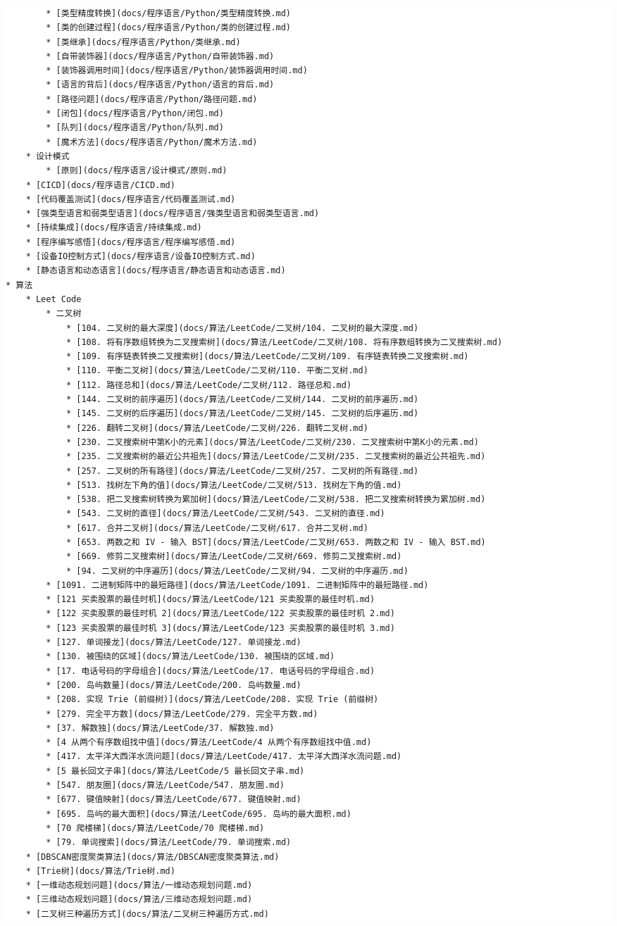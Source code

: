             * [类型精度转换](docs/程序语言/Python/类型精度转换.md)
            * [类的创建过程](docs/程序语言/Python/类的创建过程.md)
            * [类继承](docs/程序语言/Python/类继承.md)
            * [自带装饰器](docs/程序语言/Python/自带装饰器.md)
            * [装饰器调用时间](docs/程序语言/Python/装饰器调用时间.md)
            * [语言的背后](docs/程序语言/Python/语言的背后.md)
            * [路径问题](docs/程序语言/Python/路径问题.md)
            * [闭包](docs/程序语言/Python/闭包.md)
            * [队列](docs/程序语言/Python/队列.md)
            * [魔术方法](docs/程序语言/Python/魔术方法.md)
        * 设计模式
            * [原则](docs/程序语言/设计模式/原则.md)
        * [CICD](docs/程序语言/CICD.md)
        * [代码覆盖测试](docs/程序语言/代码覆盖测试.md)
        * [强类型语言和弱类型语言](docs/程序语言/强类型语言和弱类型语言.md)
        * [持续集成](docs/程序语言/持续集成.md)
        * [程序编写感悟](docs/程序语言/程序编写感悟.md)
        * [设备IO控制方式](docs/程序语言/设备IO控制方式.md)
        * [静态语言和动态语言](docs/程序语言/静态语言和动态语言.md)
    * 算法
        * Leet Code
            * 二叉树
                * [104. 二叉树的最大深度](docs/算法/LeetCode/二叉树/104. 二叉树的最大深度.md)
                * [108. 将有序数组转换为二叉搜索树](docs/算法/LeetCode/二叉树/108. 将有序数组转换为二叉搜索树.md)
                * [109. 有序链表转换二叉搜索树](docs/算法/LeetCode/二叉树/109. 有序链表转换二叉搜索树.md)
                * [110. 平衡二叉树](docs/算法/LeetCode/二叉树/110. 平衡二叉树.md)
                * [112. 路径总和](docs/算法/LeetCode/二叉树/112. 路径总和.md)
                * [144. 二叉树的前序遍历](docs/算法/LeetCode/二叉树/144. 二叉树的前序遍历.md)
                * [145. 二叉树的后序遍历](docs/算法/LeetCode/二叉树/145. 二叉树的后序遍历.md)
                * [226. 翻转二叉树](docs/算法/LeetCode/二叉树/226. 翻转二叉树.md)
                * [230. 二叉搜索树中第K小的元素](docs/算法/LeetCode/二叉树/230. 二叉搜索树中第K小的元素.md)
                * [235. 二叉搜索树的最近公共祖先](docs/算法/LeetCode/二叉树/235. 二叉搜索树的最近公共祖先.md)
                * [257. 二叉树的所有路径](docs/算法/LeetCode/二叉树/257. 二叉树的所有路径.md)
                * [513. 找树左下角的值](docs/算法/LeetCode/二叉树/513. 找树左下角的值.md)
                * [538. 把二叉搜索树转换为累加树](docs/算法/LeetCode/二叉树/538. 把二叉搜索树转换为累加树.md)
                * [543. 二叉树的直径](docs/算法/LeetCode/二叉树/543. 二叉树的直径.md)
                * [617. 合并二叉树](docs/算法/LeetCode/二叉树/617. 合并二叉树.md)
                * [653. 两数之和 IV - 输入 BST](docs/算法/LeetCode/二叉树/653. 两数之和 IV - 输入 BST.md)
                * [669. 修剪二叉搜索树](docs/算法/LeetCode/二叉树/669. 修剪二叉搜索树.md)
                * [94. 二叉树的中序遍历](docs/算法/LeetCode/二叉树/94. 二叉树的中序遍历.md)
            * [1091. 二进制矩阵中的最短路径](docs/算法/LeetCode/1091. 二进制矩阵中的最短路径.md)
            * [121 买卖股票的最佳时机](docs/算法/LeetCode/121 买卖股票的最佳时机.md)
            * [122 买卖股票的最佳时机 2](docs/算法/LeetCode/122 买卖股票的最佳时机 2.md)
            * [123 买卖股票的最佳时机 3](docs/算法/LeetCode/123 买卖股票的最佳时机 3.md)
            * [127. 单词接龙](docs/算法/LeetCode/127. 单词接龙.md)
            * [130. 被围绕的区域](docs/算法/LeetCode/130. 被围绕的区域.md)
            * [17. 电话号码的字母组合](docs/算法/LeetCode/17. 电话号码的字母组合.md)
            * [200. 岛屿数量](docs/算法/LeetCode/200. 岛屿数量.md)
            * [208. 实现 Trie (前缀树)](docs/算法/LeetCode/208. 实现 Trie (前缀树)
            * [279. 完全平方数](docs/算法/LeetCode/279. 完全平方数.md)
            * [37. 解数独](docs/算法/LeetCode/37. 解数独.md)
            * [4 从两个有序数组找中值](docs/算法/LeetCode/4 从两个有序数组找中值.md)
            * [417. 太平洋大西洋水流问题](docs/算法/LeetCode/417. 太平洋大西洋水流问题.md)
            * [5 最长回文子串](docs/算法/LeetCode/5 最长回文子串.md)
            * [547. 朋友圈](docs/算法/LeetCode/547. 朋友圈.md)
            * [677. 键值映射](docs/算法/LeetCode/677. 键值映射.md)
            * [695. 岛屿的最大面积](docs/算法/LeetCode/695. 岛屿的最大面积.md)
            * [70 爬楼梯](docs/算法/LeetCode/70 爬楼梯.md)
            * [79. 单词搜索](docs/算法/LeetCode/79. 单词搜索.md)
        * [DBSCAN密度聚类算法](docs/算法/DBSCAN密度聚类算法.md)
        * [Trie树](docs/算法/Trie树.md)
        * [一维动态规划问题](docs/算法/一维动态规划问题.md)
        * [三维动态规划问题](docs/算法/三维动态规划问题.md)
        * [二叉树三种遍历方式](docs/算法/二叉树三种遍历方式.md)